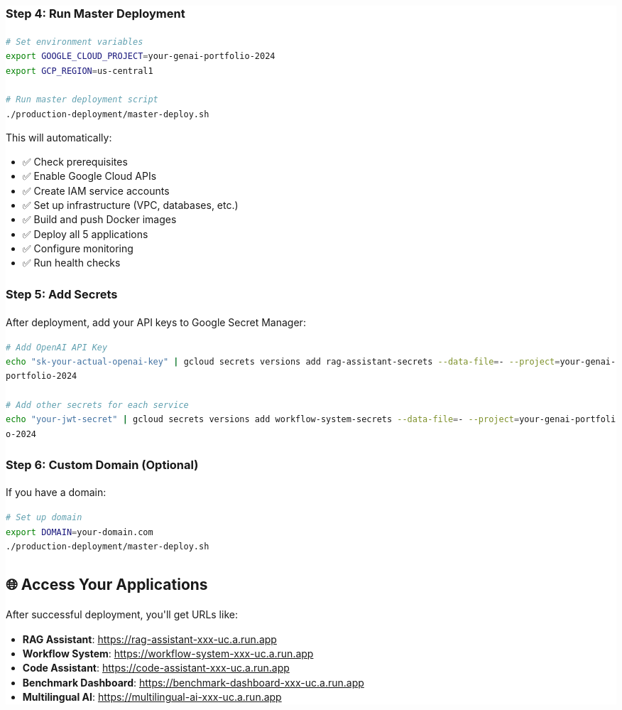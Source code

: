 ### Step 4: Run Master Deployment

```bash
# Set environment variables
export GOOGLE_CLOUD_PROJECT=your-genai-portfolio-2024
export GCP_REGION=us-central1

# Run master deployment script
./production-deployment/master-deploy.sh
```

This will automatically:
- ✅ Check prerequisites
- ✅ Enable Google Cloud APIs
- ✅ Create IAM service accounts
- ✅ Set up infrastructure (VPC, databases, etc.)
- ✅ Build and push Docker images
- ✅ Deploy all 5 applications
- ✅ Configure monitoring
- ✅ Run health checks

### Step 5: Add Secrets

After deployment, add your API keys to Google Secret Manager:

```bash
# Add OpenAI API Key
echo "sk-your-actual-openai-key" | gcloud secrets versions add rag-assistant-secrets --data-file=- --project=your-genai-portfolio-2024

# Add other secrets for each service
echo "your-jwt-secret" | gcloud secrets versions add workflow-system-secrets --data-file=- --project=your-genai-portfolio-2024
```

### Step 6: Custom Domain (Optional)

If you have a domain:

```bash
# Set up domain
export DOMAIN=your-domain.com
./production-deployment/master-deploy.sh
```

## 🌐 Access Your Applications

After successful deployment, you'll get URLs like:

- **RAG Assistant**: https://rag-assistant-xxx-uc.a.run.app
- **Workflow System**: https://workflow-system-xxx-uc.a.run.app
- **Code Assistant**: https://code-assistant-xxx-uc.a.run.app
- **Benchmark Dashboard**: https://benchmark-dashboard-xxx-uc.a.run.app
- **Multilingual AI**: https://multilingual-ai-xxx-uc.a.run.app
